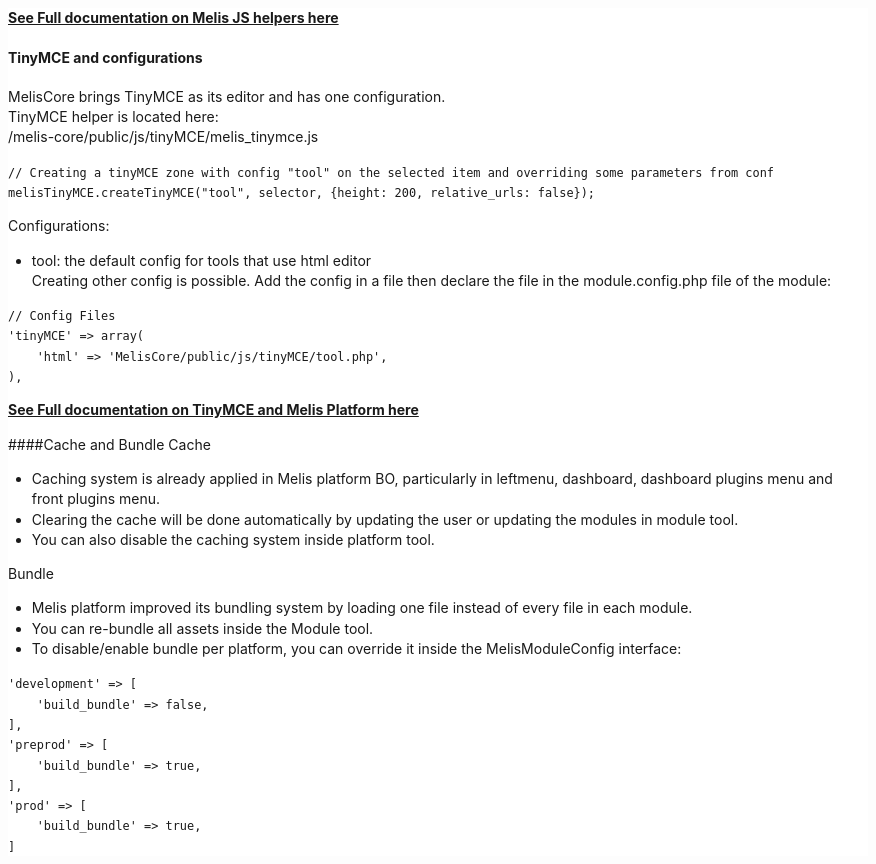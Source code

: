 **[See Full documentation on Melis JS helpers here](https://www.melistechnology.com/MelisTechnology/resources/documentation/back-office/module-functions/ZoneReloadHelper)**



#### TinyMCE and configurations  

MelisCore brings TinyMCE as its editor and has one configuration.  
TinyMCE helper is located here:  
/melis-core/public/js/tinyMCE/melis_tinymce.js  
```  
// Creating a tinyMCE zone with config "tool" on the selected item and overriding some parameters from conf
melisTinyMCE.createTinyMCE("tool", selector, {height: 200, relative_urls: false});
```  
Configurations:  
* tool: the default config for tools that use html editor  
Creating other config is possible. Add the config in a file then declare the file in the module.config.php file of the module:  
```  
// Config Files  
'tinyMCE' => array(  
	'html' => 'MelisCore/public/js/tinyMCE/tool.php',  
),  
```   
**[See Full documentation on TinyMCE and Melis Platform here](https://www.melistechnology.com/MelisTechnology/resources/documentation/back-office/configuration-of-tinymce/Configurationfilesoverview)**

####Cache and Bundle
Cache
* Caching system is already applied in Melis platform BO, particularly in leftmenu, dashboard, dashboard plugins menu and front plugins menu.
* Clearing the cache will be done automatically by updating the user or updating the modules in module tool.
* You can also disable the caching system inside platform tool.

Bundle
* Melis platform improved its bundling system by loading one file instead of every file in each module.
* You can re-bundle all assets inside the Module tool.
* To disable/enable bundle per platform, you can override it inside the MelisModuleConfig interface:
```
'development' => [
    'build_bundle' => false,
],
'preprod' => [
    'build_bundle' => true,
],
'prod' => [
    'build_bundle' => true,
]
```  
